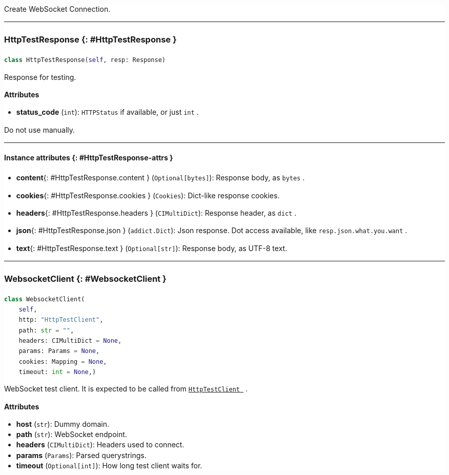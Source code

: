 Create WebSocket Connection.

------

### HttpTestResponse {: #HttpTestResponse }

```python
class HttpTestResponse(self, resp: Response)
```

Response for testing.

**Attributes**

* **status_code** (`int`): `HTTPStatus` if available, or just `int` .

Do not use manually.


------

#### Instance attributes {: #HttpTestResponse-attrs }

* **content**{: #HttpTestResponse.content } (`Optional[bytes]`): Response body, as `bytes` .

* **cookies**{: #HttpTestResponse.cookies } (`Cookies`): Dict-like response cookies.

* **headers**{: #HttpTestResponse.headers } (`CIMultiDict`): Response header, as `dict` .

* **json**{: #HttpTestResponse.json } (`addict.Dict`): Json response. Dot access available, like
    `resp.json.what.you.want` .

* **text**{: #HttpTestResponse.text } (`Optional[str]`): Response body, as UTF-8 text.


------

### WebsocketClient {: #WebsocketClient }

```python
class WebsocketClient(
    self,
    http: "HttpTestClient",
    path: str = "",
    headers: CIMultiDict = None,
    params: Params = None,
    cookies: Mapping = None,
    timeout: int = None,)
```

WebSocket test client. It is expected to be called from
    [`HttpTestClient `](./#HttpTestClient) .

**Attributes**

* **host** (`str`): Dummy domain.
* **path** (`str`): WebSocket endpoint.
* **headers** (`CIMultiDict`): Headers used to connect.
* **params** (`Params`): Parsed querystrings.
* **timeout** (`Optional[int]`): How long test client waits for.
